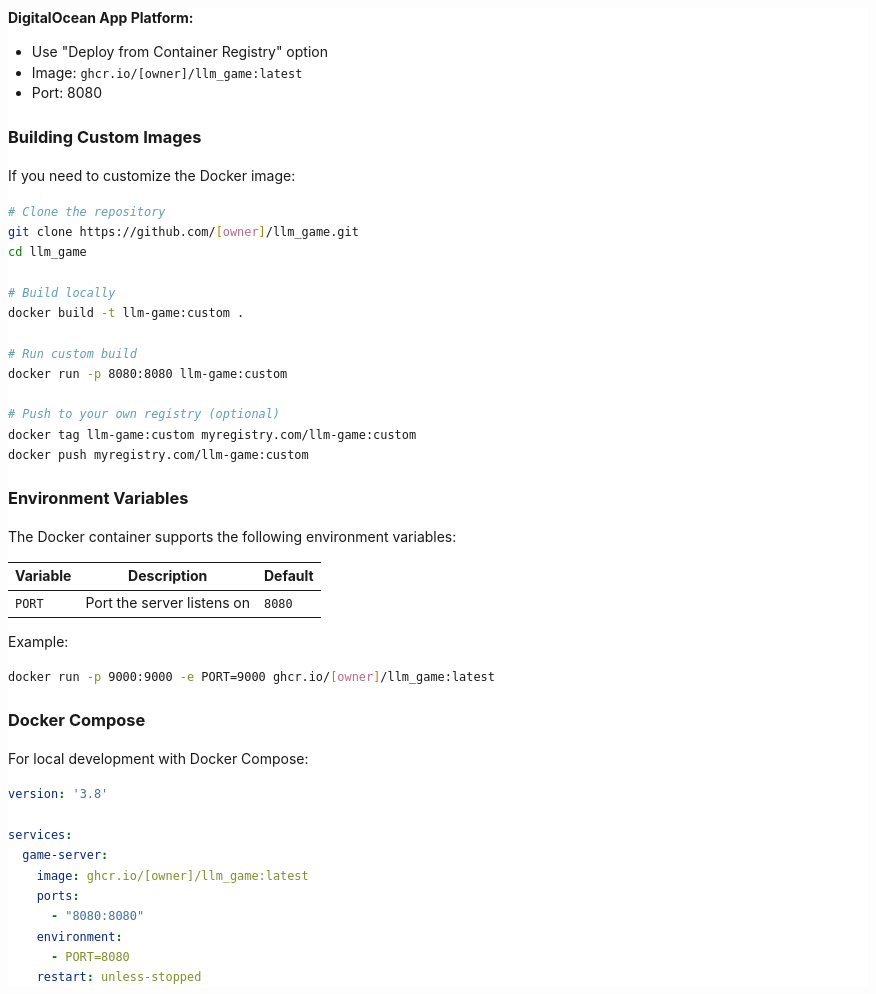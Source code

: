 **DigitalOcean App Platform:**
- Use "Deploy from Container Registry" option
- Image: `ghcr.io/[owner]/llm_game:latest`
- Port: 8080

### Building Custom Images

If you need to customize the Docker image:

```bash
# Clone the repository
git clone https://github.com/[owner]/llm_game.git
cd llm_game

# Build locally
docker build -t llm-game:custom .

# Run custom build
docker run -p 8080:8080 llm-game:custom

# Push to your own registry (optional)
docker tag llm-game:custom myregistry.com/llm-game:custom
docker push myregistry.com/llm-game:custom
```

### Environment Variables

The Docker container supports the following environment variables:

| Variable | Description | Default |
|----------|-------------|---------|
| `PORT` | Port the server listens on | `8080` |

Example:
```bash
docker run -p 9000:9000 -e PORT=9000 ghcr.io/[owner]/llm_game:latest
```

### Docker Compose

For local development with Docker Compose:

```yaml
version: '3.8'

services:
  game-server:
    image: ghcr.io/[owner]/llm_game:latest
    ports:
      - "8080:8080"
    environment:
      - PORT=8080
    restart: unless-stopped
```
